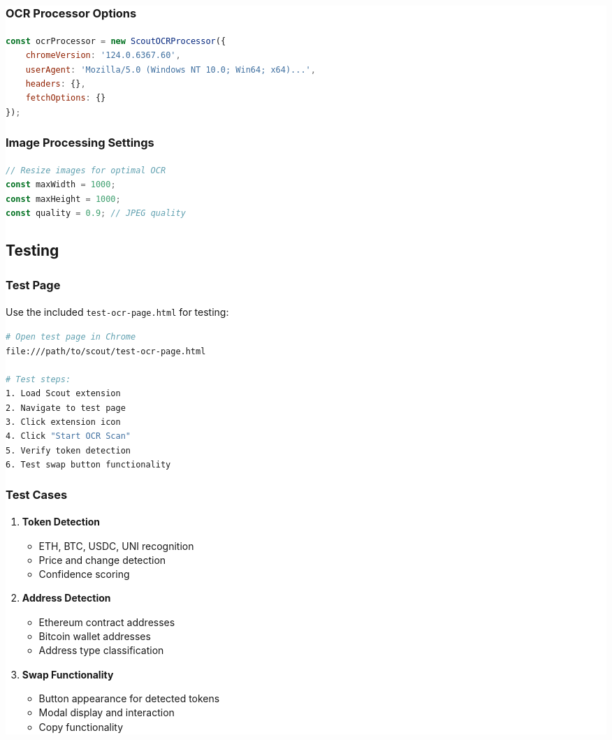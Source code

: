 ### OCR Processor Options

```javascript
const ocrProcessor = new ScoutOCRProcessor({
    chromeVersion: '124.0.6367.60',
    userAgent: 'Mozilla/5.0 (Windows NT 10.0; Win64; x64)...',
    headers: {},
    fetchOptions: {}
});
```

### Image Processing Settings

```javascript
// Resize images for optimal OCR
const maxWidth = 1000;
const maxHeight = 1000;
const quality = 0.9; // JPEG quality
```

## Testing

### Test Page
Use the included `test-ocr-page.html` for testing:

```bash
# Open test page in Chrome
file:///path/to/scout/test-ocr-page.html

# Test steps:
1. Load Scout extension
2. Navigate to test page
3. Click extension icon
4. Click "Start OCR Scan"
5. Verify token detection
6. Test swap button functionality
```

### Test Cases

1. **Token Detection**
   - ETH, BTC, USDC, UNI recognition
   - Price and change detection
   - Confidence scoring

2. **Address Detection**
   - Ethereum contract addresses
   - Bitcoin wallet addresses
   - Address type classification

3. **Swap Functionality**
   - Button appearance for detected tokens
   - Modal display and interaction
   - Copy functionality
